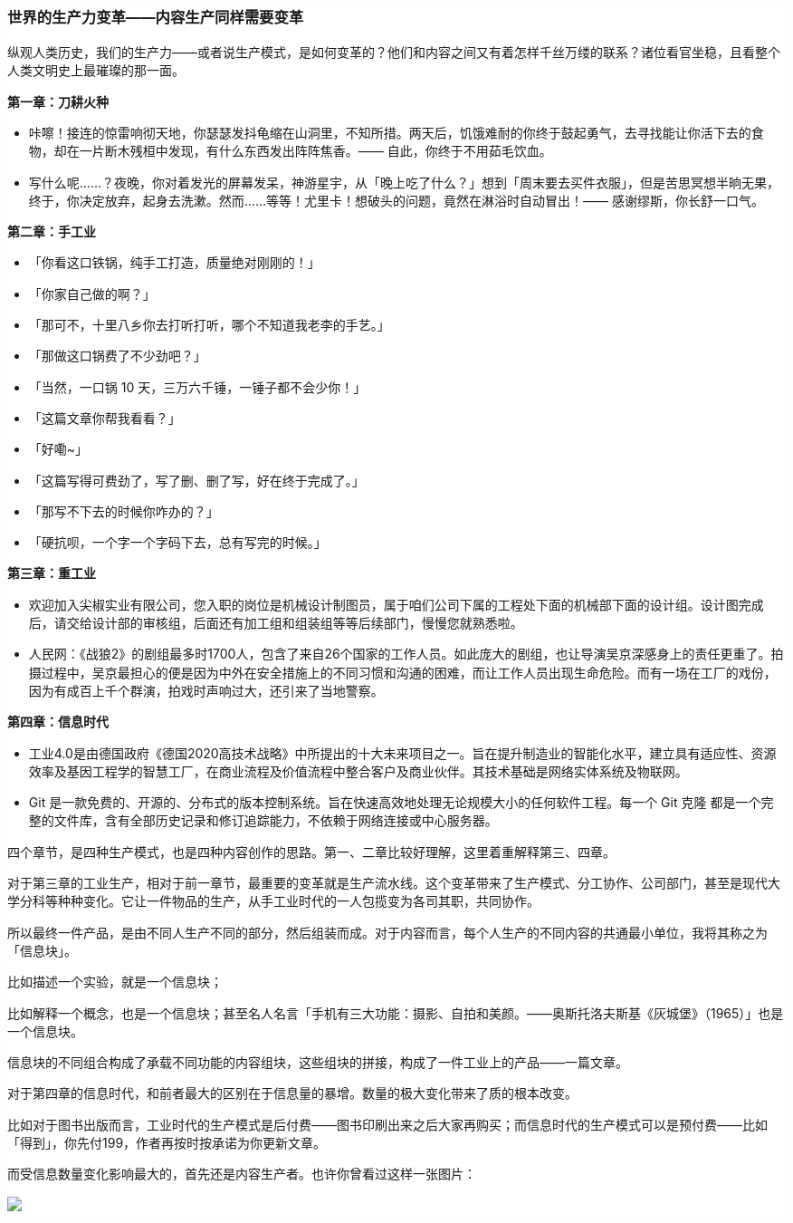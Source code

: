 ### 世界的生产力变革——内容生产同样需要变革

纵观人类历史，我们的生产力——或者说生产模式，是如何变革的？他们和内容之间又有着怎样千丝万缕的联系？诸位看官坐稳，且看整个人类文明史上最璀璨的那一面。

**第一章：刀耕火种**

- 咔嚓！接连的惊雷响彻天地，你瑟瑟发抖龟缩在山洞里，不知所措。两天后，饥饿难耐的你终于鼓起勇气，去寻找能让你活下去的食物，却在一片断木残桓中发现，有什么东西发出阵阵焦香。—— 自此，你终于不用茹毛饮血。

- 写什么呢……？夜晚，你对着发光的屏幕发呆，神游星宇，从「晚上吃了什么？」想到「周末要去买件衣服」，但是苦思冥想半晌无果，终于，你决定放弃，起身去洗漱。然而……等等！尤里卡！想破头的问题，竟然在淋浴时自动冒出！—— 感谢缪斯，你长舒一口气。

**第二章：手工业**

- 「你看这口铁锅，纯手工打造，质量绝对刚刚的！」
- 「你家自己做的啊？」
- 「那可不，十里八乡你去打听打听，哪个不知道我老李的手艺。」
- 「那做这口锅费了不少劲吧？」
- 「当然，一口锅 10 天，三万六千锤，一锤子都不会少你！」

- 「这篇文章你帮我看看？」
- 「好嘞~」
- 「这篇写得可费劲了，写了删、删了写，好在终于完成了。」
- 「那写不下去的时候你咋办的？」
- 「硬抗呗，一个字一个字码下去，总有写完的时候。」

**第三章：重工业**

- 欢迎加入尖椒实业有限公司，您入职的岗位是机械设计制图员，属于咱们公司下属的工程处下面的机械部下面的设计组。设计图完成后，请交给设计部的审核组，后面还有加工组和组装组等等后续部门，慢慢您就熟悉啦。

- 人民网：《战狼2》的剧组最多时1700人，包含了来自26个国家的工作人员。如此庞大的剧组，也让导演吴京深感身上的责任更重了。拍摄过程中，吴京最担心的便是因为中外在安全措施上的不同习惯和沟通的困难，而让工作人员出现生命危险。而有一场在工厂的戏份，因为有成百上千个群演，拍戏时声响过大，还引来了当地警察。

**第四章：信息时代**

- 工业4.0是由德国政府《德国2020高技术战略》中所提出的十大未来项目之一。旨在提升制造业的智能化水平，建立具有适应性、资源效率及基因工程学的智慧工厂，在商业流程及价值流程中整合客户及商业伙伴。其技术基础是网络实体系统及物联网。

- Git 是一款免费的、开源的、分布式的版本控制系统。旨在快速高效地处理无论规模大小的任何软件工程。每一个 Git 克隆 都是一个完整的文件库，含有全部历史记录和修订追踪能力，不依赖于网络连接或中心服务器。

四个章节，是四种生产模式，也是四种内容创作的思路。第一、二章比较好理解，这里着重解释第三、四章。

对于第三章的工业生产，相对于前一章节，最重要的变革就是生产流水线。这个变革带来了生产模式、分工协作、公司部门，甚至是现代大学分科等种种变化。它让一件物品的生产，从手工业时代的一人包揽变为各司其职，共同协作。

所以最终一件产品，是由不同人生产不同的部分，然后组装而成。对于内容而言，每个人生产的不同内容的共通最小单位，我将其称之为「信息块」。

比如描述一个实验，就是一个信息块；

比如解释一个概念，也是一个信息块；甚至名人名言「手机有三大功能：摄影、自拍和美颜。——奥斯托洛夫斯基《灰城堡》（1965）」也是一个信息块。

信息块的不同组合构成了承载不同功能的内容组块，这些组块的拼接，构成了一件工业上的产品——一篇文章。

对于第四章的信息时代，和前者最大的区别在于信息量的暴增。数量的极大变化带来了质的根本改变。

比如对于图书出版而言，工业时代的生产模式是后付费——图书印刷出来之后大家再购买；而信息时代的生产模式可以是预付费——比如「得到」，你先付199，作者再按时按承诺为你更新文章。

而受信息数量变化影响最大的，首先还是内容生产者。也许你曾看过这样一张图片：

![](http://p6rto868t.bkt.clouddn.com/2018-04-18-102140.png)
